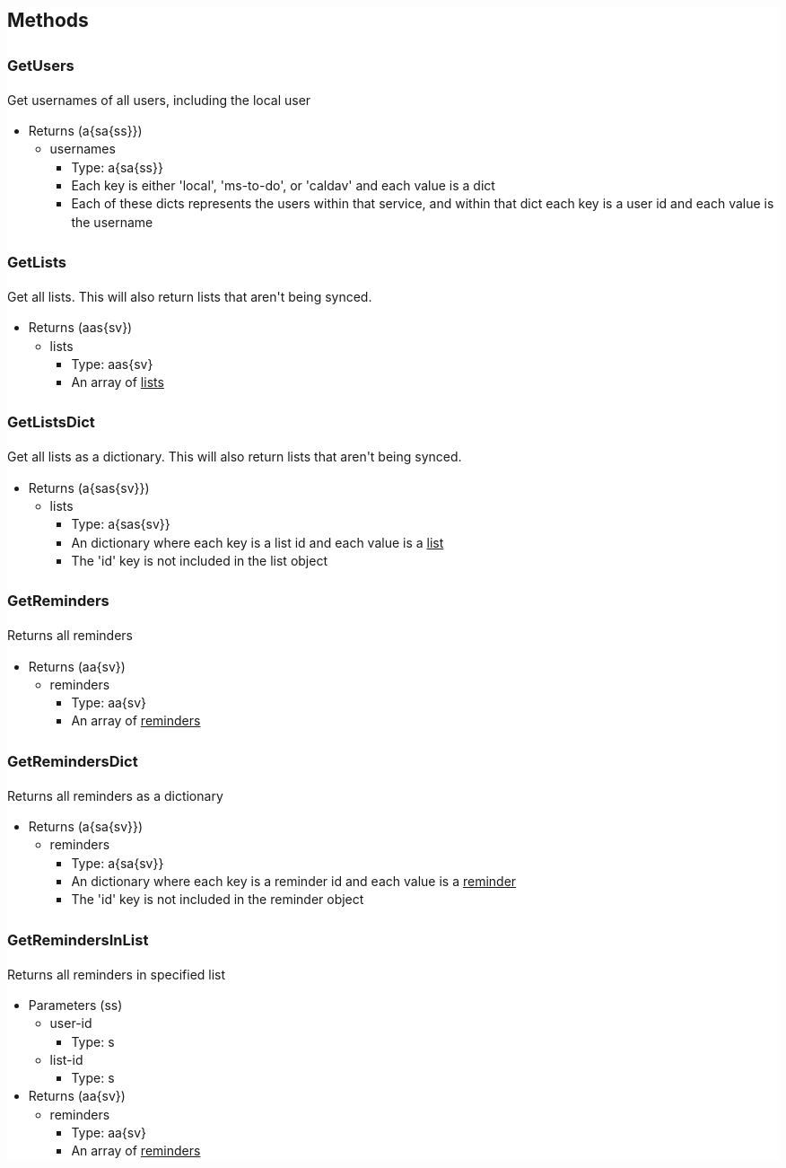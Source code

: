## Methods

### GetUsers
Get usernames of all users, including the local user
- Returns (a{sa{ss}})
    - usernames
        - Type: a{sa{ss}}
        - Each key is either 'local', 'ms-to-do', or 'caldav' and each value is a dict
        - Each of these dicts represents the users within that service, and within that dict each key is a user id and each value is the username

### GetLists
Get all lists. This will also return lists that aren't being synced.
- Returns (aas{sv})
    - lists
        - Type: aas{sv}
        - An array of [lists](#list-object)

### GetListsDict
Get all lists as a dictionary. This will also return lists that aren't being synced.
- Returns (a{sas{sv}})
    - lists
        - Type: a{sas{sv}}
        - An dictionary where each key is a list id and each value is a [list](#list-object)
        - The 'id' key is not included in the list object

### GetReminders
Returns all reminders
- Returns (aa{sv})
    - reminders
        - Type: aa{sv}
        - An array of [reminders](#reminder-object)

### GetRemindersDict
Returns all reminders as a dictionary
- Returns (a{sa{sv}})
    - reminders
        - Type: a{sa{sv}}
        - An dictionary where each key is a reminder id and each value is a [reminder](#reminder-object)
        - The 'id' key is not included in the reminder object

### GetRemindersInList
Returns all reminders in specified list
- Parameters (ss)
    - user-id
        - Type: s
    - list-id
        - Type: s
- Returns (aa{sv})
    - reminders
        - Type: aa{sv}
        - An array of [reminders](#reminder-object)
